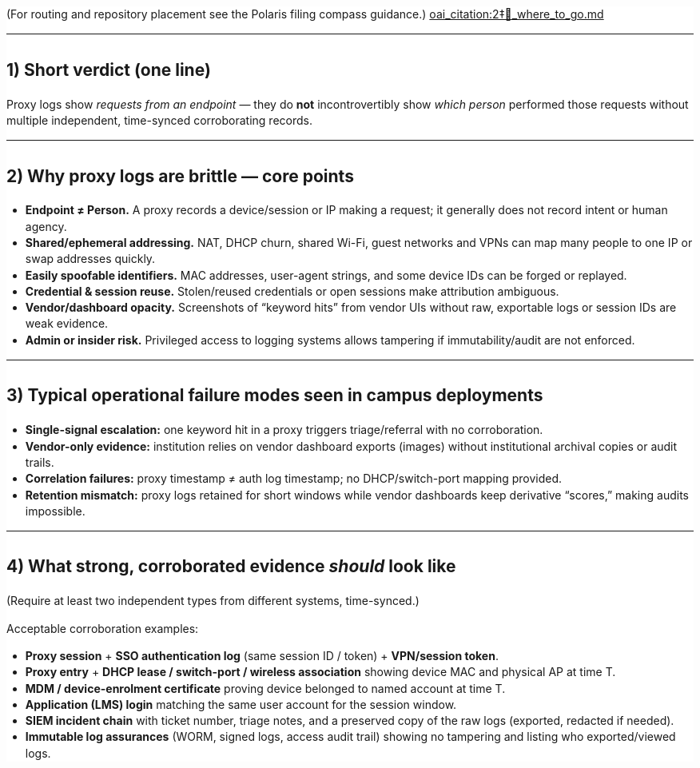 (For routing and repository placement see the Polaris filing compass guidance.)  [oai_citation:2‡🏮_where_to_go.md](file-service://file-34dRmw91oUbqCbsZT6pRod)

---

## 1) Short verdict (one line)
Proxy logs show *requests from an endpoint* — they do **not** incontrovertibly show *which person* performed those requests without multiple independent, time-synced corroborating records.

---

## 2) Why proxy logs are brittle — core points
- **Endpoint ≠ Person.** A proxy records a device/session or IP making a request; it generally does not record intent or human agency.  
- **Shared/ephemeral addressing.** NAT, DHCP churn, shared Wi-Fi, guest networks and VPNs can map many people to one IP or swap addresses quickly.  
- **Easily spoofable identifiers.** MAC addresses, user-agent strings, and some device IDs can be forged or replayed.  
- **Credential & session reuse.** Stolen/reused credentials or open sessions make attribution ambiguous.  
- **Vendor/dashboard opacity.** Screenshots of “keyword hits” from vendor UIs without raw, exportable logs or session IDs are weak evidence.  
- **Admin or insider risk.** Privileged access to logging systems allows tampering if immutability/audit are not enforced.

---

## 3) Typical operational failure modes seen in campus deployments
- **Single-signal escalation:** one keyword hit in a proxy triggers triage/referral with no corroboration.  
- **Vendor-only evidence:** institution relies on vendor dashboard exports (images) without institutional archival copies or audit trails.  
- **Correlation failures:** proxy timestamp ≠ auth log timestamp; no DHCP/switch-port mapping provided.  
- **Retention mismatch:** proxy logs retained for short windows while vendor dashboards keep derivative “scores,” making audits impossible.

---

## 4) What strong, corroborated evidence *should* look like
(Require at least two independent types from different systems, time-synced.)

Acceptable corroboration examples:
- **Proxy session** + **SSO authentication log** (same session ID / token) + **VPN/session token**.  
- **Proxy entry** + **DHCP lease / switch-port / wireless association** showing device MAC and physical AP at time T.  
- **MDM / device-enrolment certificate** proving device belonged to named account at time T.  
- **Application (LMS) login** matching the same user account for the session window.  
- **SIEM incident chain** with ticket number, triage notes, and a preserved copy of the raw logs (exported, redacted if needed).  
- **Immutable log assurances** (WORM, signed logs, access audit trail) showing no tampering and listing who exported/viewed logs.
